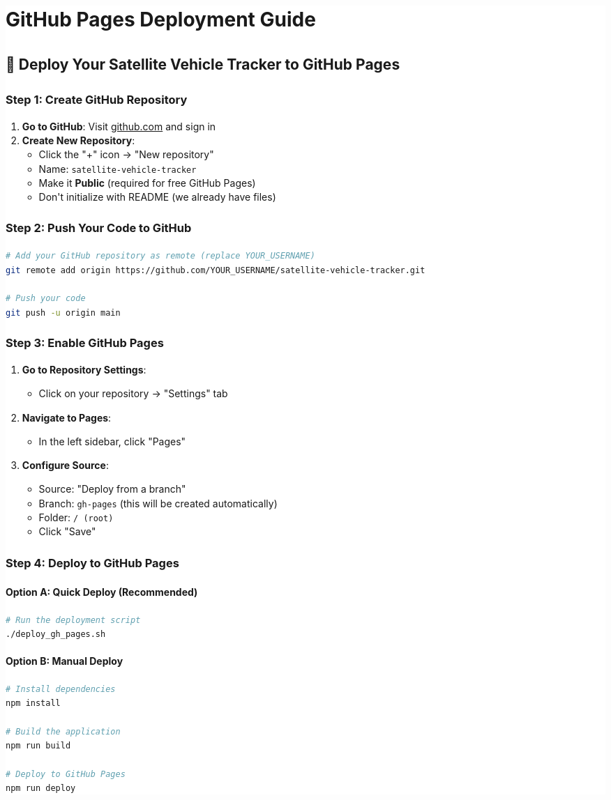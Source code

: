# GitHub Pages Deployment Guide

## 🚀 Deploy Your Satellite Vehicle Tracker to GitHub Pages

### Step 1: Create GitHub Repository

1. **Go to GitHub**: Visit [github.com](https://github.com) and sign in
2. **Create New Repository**: 
   - Click the "+" icon → "New repository"
   - Name: `satellite-vehicle-tracker`
   - Make it **Public** (required for free GitHub Pages)
   - Don't initialize with README (we already have files)

### Step 2: Push Your Code to GitHub

```bash
# Add your GitHub repository as remote (replace YOUR_USERNAME)
git remote add origin https://github.com/YOUR_USERNAME/satellite-vehicle-tracker.git

# Push your code
git push -u origin main
```

### Step 3: Enable GitHub Pages

1. **Go to Repository Settings**:
   - Click on your repository → "Settings" tab
   
2. **Navigate to Pages**:
   - In the left sidebar, click "Pages"
   
3. **Configure Source**:
   - Source: "Deploy from a branch"
   - Branch: `gh-pages` (this will be created automatically)
   - Folder: `/ (root)`
   - Click "Save"

### Step 4: Deploy to GitHub Pages

#### Option A: Quick Deploy (Recommended)
```bash
# Run the deployment script
./deploy_gh_pages.sh
```

#### Option B: Manual Deploy
```bash
# Install dependencies
npm install

# Build the application
npm run build

# Deploy to GitHub Pages
npm run deploy
```
